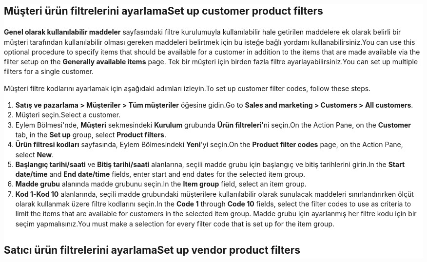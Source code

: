 ## <a name="set-up-customer-product-filters"></a><span data-ttu-id="14f01-191">Müşteri ürün filtrelerini ayarlama</span><span class="sxs-lookup"><span data-stu-id="14f01-191">Set up customer product filters</span></span>

<span data-ttu-id="14f01-192">**Genel olarak kullanılabilir maddeler** sayfasındaki filtre kurulumuyla kullanılabilir hale getirilen maddelere ek olarak belirli bir müşteri tarafından kullanılabilir olması gereken maddeleri belirtmek için bu isteğe bağlı yordamı kullanabilirsiniz.</span><span class="sxs-lookup"><span data-stu-id="14f01-192">You can use this optional procedure to specify items that should be available for a customer in addition to the items that are made available via the filter setup on the **Generally available items** page.</span></span> <span data-ttu-id="14f01-193">Tek bir müşteri için birden fazla filtre ayarlayabilirsiniz.</span><span class="sxs-lookup"><span data-stu-id="14f01-193">You can set up multiple filters for a single customer.</span></span>

<span data-ttu-id="14f01-194">Müşteri filtre kodlarını ayarlamak için aşağıdaki adımları izleyin.</span><span class="sxs-lookup"><span data-stu-id="14f01-194">To set up customer filter codes, follow these steps.</span></span>

1. <span data-ttu-id="14f01-195">**Satış ve pazarlama \> Müşteriler \> Tüm müşteriler** öğesine gidin.</span><span class="sxs-lookup"><span data-stu-id="14f01-195">Go to **Sales and marketing \> Customers \> All customers**.</span></span>
1. <span data-ttu-id="14f01-196">Müşteri seçin.</span><span class="sxs-lookup"><span data-stu-id="14f01-196">Select a customer.</span></span>
1. <span data-ttu-id="14f01-197">Eylem Bölmesi'nde, **Müşteri** sekmesindeki **Kurulum** grubunda **Ürün filtreleri**'ni seçin.</span><span class="sxs-lookup"><span data-stu-id="14f01-197">On the Action Pane, on the **Customer** tab, in the **Set up** group, select **Product filters**.</span></span>
1. <span data-ttu-id="14f01-198">**Ürün filtresi kodları** sayfasında, Eylem Bölmesindeki **Yeni**'yi seçin.</span><span class="sxs-lookup"><span data-stu-id="14f01-198">On the **Product filter codes** page, on the Action Pane, select **New**.</span></span>
1. <span data-ttu-id="14f01-199">**Başlangıç tarihi/saati** ve **Bitiş tarihi/saati** alanlarına, seçili madde grubu için başlangıç ve bitiş tarihlerini girin.</span><span class="sxs-lookup"><span data-stu-id="14f01-199">In the **Start date/time** and **End date/time** fields, enter start and end dates for the selected item group.</span></span>
1. <span data-ttu-id="14f01-200">**Madde grubu** alanında madde grubunu seçin.</span><span class="sxs-lookup"><span data-stu-id="14f01-200">In the **Item group** field, select an item group.</span></span>
1. <span data-ttu-id="14f01-201">**Kod 1**-**Kod 10** alanlarında, seçili madde grubundaki müşterilere kullanılabilir olarak sunulacak maddeleri sınırlandırırken ölçüt olarak kullanmak üzere filtre kodlarını seçin.</span><span class="sxs-lookup"><span data-stu-id="14f01-201">In the **Code 1** through **Code 10** fields, select the filter codes to use as criteria to limit the items that are available for customers in the selected item group.</span></span> <span data-ttu-id="14f01-202">Madde grubu için ayarlanmış her filtre kodu için bir seçim yapmalısınız.</span><span class="sxs-lookup"><span data-stu-id="14f01-202">You must make a selection for every filter code that is set up for the item group.</span></span>

## <a name="set-up-vendor-product-filters"></a><a name="vendor-product-filters"></a><span data-ttu-id="14f01-203">Satıcı ürün filtrelerini ayarlama</span><span class="sxs-lookup"><span data-stu-id="14f01-203">Set up vendor product filters</span></span>
